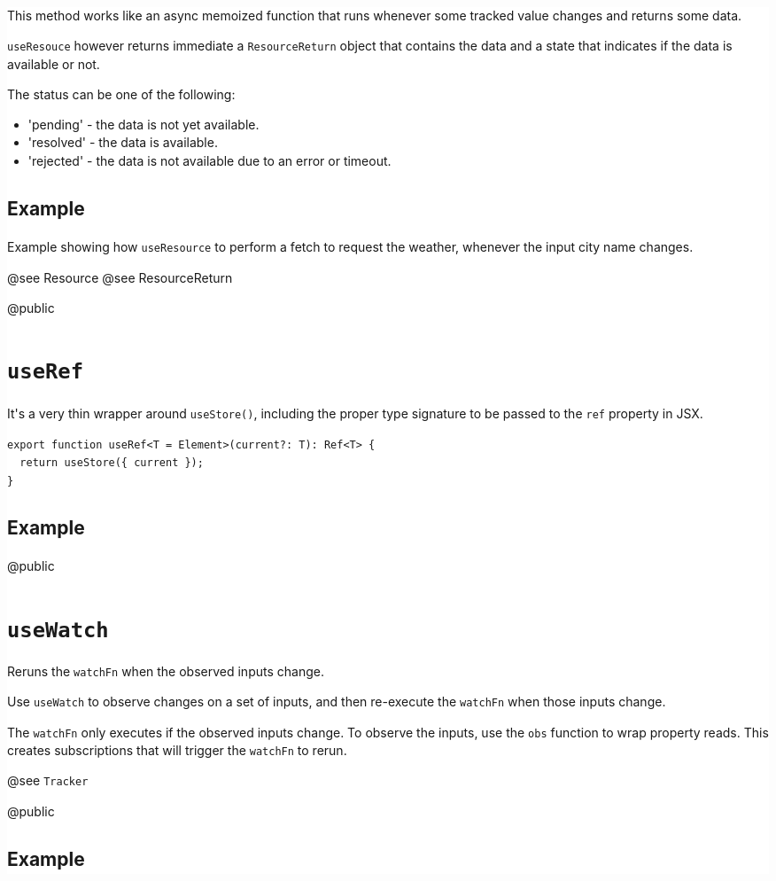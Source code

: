 This method works like an async memoized function that runs whenever some tracked value changes and returns some data.

`useResouce` however returns immediate a `ResourceReturn` object that contains the data and a state that indicates if the data is available or not.

The status can be one of the following:

- 'pending' - the data is not yet available.
- 'resolved' - the data is available.
- 'rejected' - the data is not available due to an error or timeout.

## Example

Example showing how `useResource` to perform a fetch to request the weather, whenever the input city name changes.

<docs code="./examples.tsx#use-resource"/>

@see Resource
@see ResourceReturn

@public

# `useRef`

It's a very thin wrapper around `useStore()`, including the proper type signature to be passed to the `ref` property in JSX.

```tsx
export function useRef<T = Element>(current?: T): Ref<T> {
  return useStore({ current });
}
```

## Example

<docs code="./examples.tsx#use-ref"/>

@public

# `useWatch`

Reruns the `watchFn` when the observed inputs change.

Use `useWatch` to observe changes on a set of inputs, and then re-execute the `watchFn` when those inputs change.

The `watchFn` only executes if the observed inputs change. To observe the inputs, use the `obs` function to wrap property reads. This creates subscriptions that will trigger the `watchFn` to rerun.

@see `Tracker`

@public

## Example
